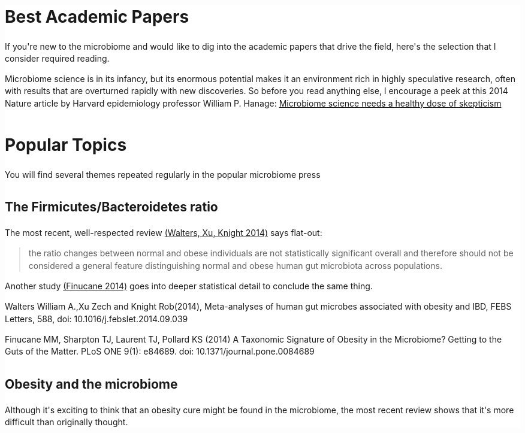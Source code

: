 
# Best Academic Papers 

If you're new to the microbiome and would like to dig into the academic papers that drive the field, here's the selection that I consider required reading.


Microbiome science is in its infancy, but its enormous potential makes it an environment rich in highly speculative research, often with results that are overturned rapidly with new discoveries. So before you read anything else, I encourage a peek at this 2014 Nature article by Harvard epidemiology professor William P. Hanage: [Microbiome science needs a healthy dose of skepticism](http://www.nature.com/news/microbiology-microbiome-science-needs-a-healthy-dose-of-scepticism-1.15730)



# Popular Topics

You will find several themes repeated regularly in the popular microbiome press

  


## The Firmicutes/Bacteroidetes ratio

The most recent, well-respected review [(Walters, Xu, Knight 2014)](http://onlinelibrary.wiley.com/doi/10.1016/j.febslet.2014.09.039/full) says flat-out:

  


> the ratio changes between normal and obese individuals are not statistically significant overall and therefore should not be considered a general feature distinguishing normal and obese human gut microbiota across populations.
> 
>   


Another study [(Finucane 2014)](http://journals.plos.org/plosone/article?id=10.1371/journal.pone.0084689) goes into deeper statistical detail to conclude the same thing.

  


Walters William A.,Xu Zech and Knight Rob(2014), Meta-analyses of human gut microbes associated with obesity and IBD, FEBS Letters, 588, doi: 10.1016/j.febslet.2014.09.039

  


Finucane MM, Sharpton TJ, Laurent TJ, Pollard KS (2014) A Taxonomic Signature of Obesity in the Microbiome? Getting to the Guts of the Matter. PLoS ONE 9(1): e84689. doi: 10.1371/journal.pone.0084689

## Obesity and the microbiome

Although it's exciting to think that an obesity cure might be found in the microbiome, the most recent review shows that it's more difficult than originally thought.

  

    
    